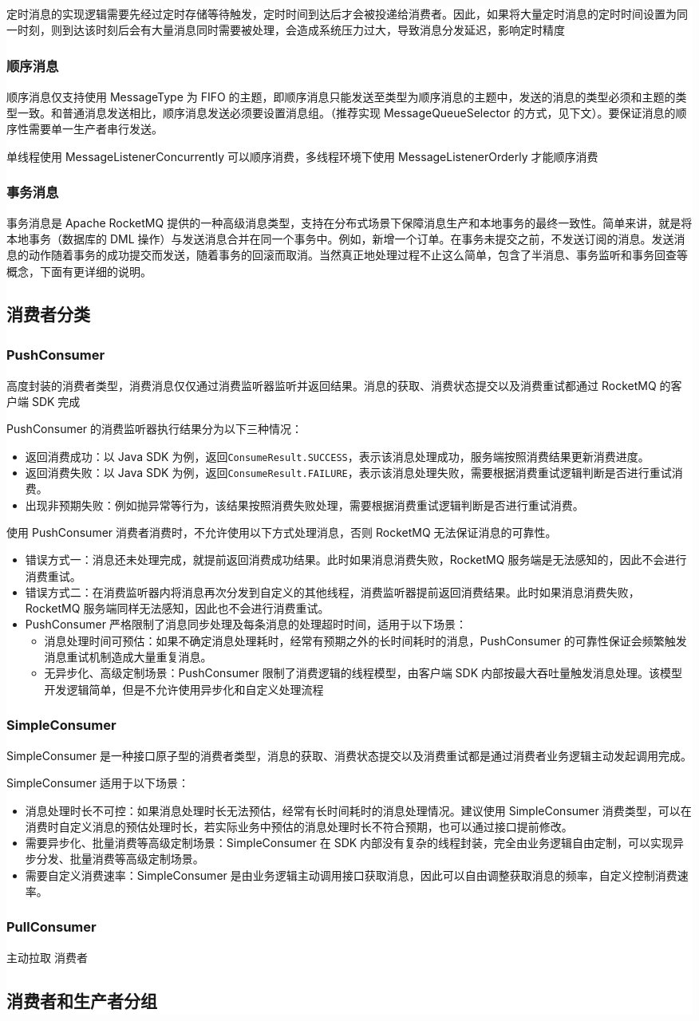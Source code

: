 定时消息的实现逻辑需要先经过定时存储等待触发，定时时间到达后才会被投递给消费者。因此，如果将大量定时消息的定时时间设置为同一时刻，则到达该时刻后会有大量消息同时需要被处理，会造成系统压力过大，导致消息分发延迟，影响定时精度

### 顺序消息

顺序消息仅支持使用 MessageType 为 FIFO 的主题，即顺序消息只能发送至类型为顺序消息的主题中，发送的消息的类型必须和主题的类型一致。和普通消息发送相比，顺序消息发送必须要设置消息组。（推荐实现 MessageQueueSelector 的方式，见下文）。要保证消息的顺序性需要单一生产者串行发送。

单线程使用 MessageListenerConcurrently 可以顺序消费，多线程环境下使用 MessageListenerOrderly 才能顺序消费

### 事务消息

事务消息是 Apache RocketMQ 提供的一种高级消息类型，支持在分布式场景下保障消息生产和本地事务的最终一致性。简单来讲，就是将本地事务（数据库的 DML 操作）与发送消息合并在同一个事务中。例如，新增一个订单。在事务未提交之前，不发送订阅的消息。发送消息的动作随着事务的成功提交而发送，随着事务的回滚而取消。当然真正地处理过程不止这么简单，包含了半消息、事务监听和事务回查等概念，下面有更详细的说明。


## 消费者分类

### PushConsumer

高度封装的消费者类型，消费消息仅仅通过消费监听器监听并返回结果。消息的获取、消费状态提交以及消费重试都通过 RocketMQ 的客户端 SDK 完成

PushConsumer 的消费监听器执行结果分为以下三种情况：

- 返回消费成功：以 Java SDK 为例，返回`ConsumeResult.SUCCESS`，表示该消息处理成功，服务端按照消费结果更新消费进度。
- 返回消费失败：以 Java SDK 为例，返回`ConsumeResult.FAILURE`，表示该消息处理失败，需要根据消费重试逻辑判断是否进行重试消费。
- 出现非预期失败：例如抛异常等行为，该结果按照消费失败处理，需要根据消费重试逻辑判断是否进行重试消费。

使用 PushConsumer 消费者消费时，不允许使用以下方式处理消息，否则 RocketMQ 无法保证消息的可靠性。

- 错误方式一：消息还未处理完成，就提前返回消费成功结果。此时如果消息消费失败，RocketMQ 服务端是无法感知的，因此不会进行消费重试。
- 错误方式二：在消费监听器内将消息再次分发到自定义的其他线程，消费监听器提前返回消费结果。此时如果消息消费失败，RocketMQ 服务端同样无法感知，因此也不会进行消费重试。
- PushConsumer 严格限制了消息同步处理及每条消息的处理超时时间，适用于以下场景：
    - 消息处理时间可预估：如果不确定消息处理耗时，经常有预期之外的长时间耗时的消息，PushConsumer 的可靠性保证会频繁触发消息重试机制造成大量重复消息。
    - 无异步化、高级定制场景：PushConsumer 限制了消费逻辑的线程模型，由客户端 SDK 内部按最大吞吐量触发消息处理。该模型开发逻辑简单，但是不允许使用异步化和自定义处理流程


### SimpleConsumer

SimpleConsumer 是一种接口原子型的消费者类型，消息的获取、消费状态提交以及消费重试都是通过消费者业务逻辑主动发起调用完成。

SimpleConsumer 适用于以下场景：

- 消息处理时长不可控：如果消息处理时长无法预估，经常有长时间耗时的消息处理情况。建议使用 SimpleConsumer 消费类型，可以在消费时自定义消息的预估处理时长，若实际业务中预估的消息处理时长不符合预期，也可以通过接口提前修改。
- 需要异步化、批量消费等高级定制场景：SimpleConsumer 在 SDK 内部没有复杂的线程封装，完全由业务逻辑自由定制，可以实现异步分发、批量消费等高级定制场景。
- 需要自定义消费速率：SimpleConsumer 是由业务逻辑主动调用接口获取消息，因此可以自由调整获取消息的频率，自定义控制消费速率。

### PullConsumer

主动拉取 消费者

## 消费者和生产者分组
